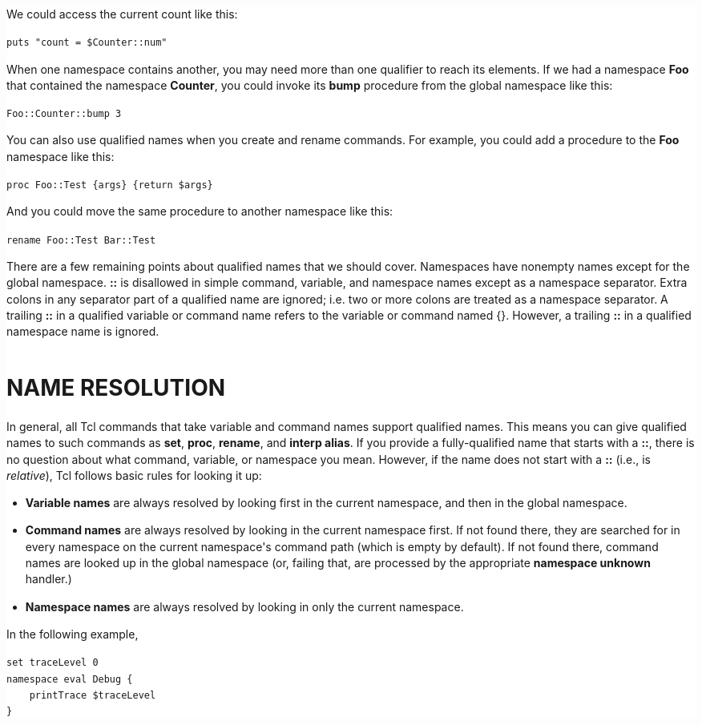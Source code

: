 We could access the current count like this:

    puts "count = $Counter::num"

When one namespace contains another, you may need more than one
qualifier to reach its elements. If we had a namespace **Foo** that
contained the namespace **Counter**, you could invoke its **bump**
procedure from the global namespace like this:

    Foo::Counter::bump 3

You can also use qualified names when you create and rename commands.
For example, you could add a procedure to the **Foo** namespace like
this:

    proc Foo::Test {args} {return $args}

And you could move the same procedure to another namespace like this:

    rename Foo::Test Bar::Test

There are a few remaining points about qualified names that we should
cover. Namespaces have nonempty names except for the global namespace.
**::** is disallowed in simple command, variable, and namespace names
except as a namespace separator. Extra colons in any separator part of a
qualified name are ignored; i.e. two or more colons are treated as a
namespace separator. A trailing **::** in a qualified variable or
command name refers to the variable or command named {}. However, a
trailing **::** in a qualified namespace name is ignored.

# NAME RESOLUTION

In general, all Tcl commands that take variable and command names
support qualified names. This means you can give qualified names to such
commands as **set**, **proc**, **rename**, and **interp alias**. If you
provide a fully-qualified name that starts with a **::**, there is no
question about what command, variable, or namespace you mean. However,
if the name does not start with a **::** (i.e., is *relative*), Tcl
follows basic rules for looking it up:

-   **Variable names** are always resolved by looking first in the
    current namespace, and then in the global namespace.

-   **Command names** are always resolved by looking in the current
    namespace first. If not found there, they are searched for in every
    namespace on the current namespace\'s command path (which is empty
    by default). If not found there, command names are looked up in the
    global namespace (or, failing that, are processed by the appropriate
    **namespace unknown** handler.)

-   **Namespace names** are always resolved by looking in only the
    current namespace.

In the following example,

    set traceLevel 0
    namespace eval Debug {
        printTrace $traceLevel
    }
